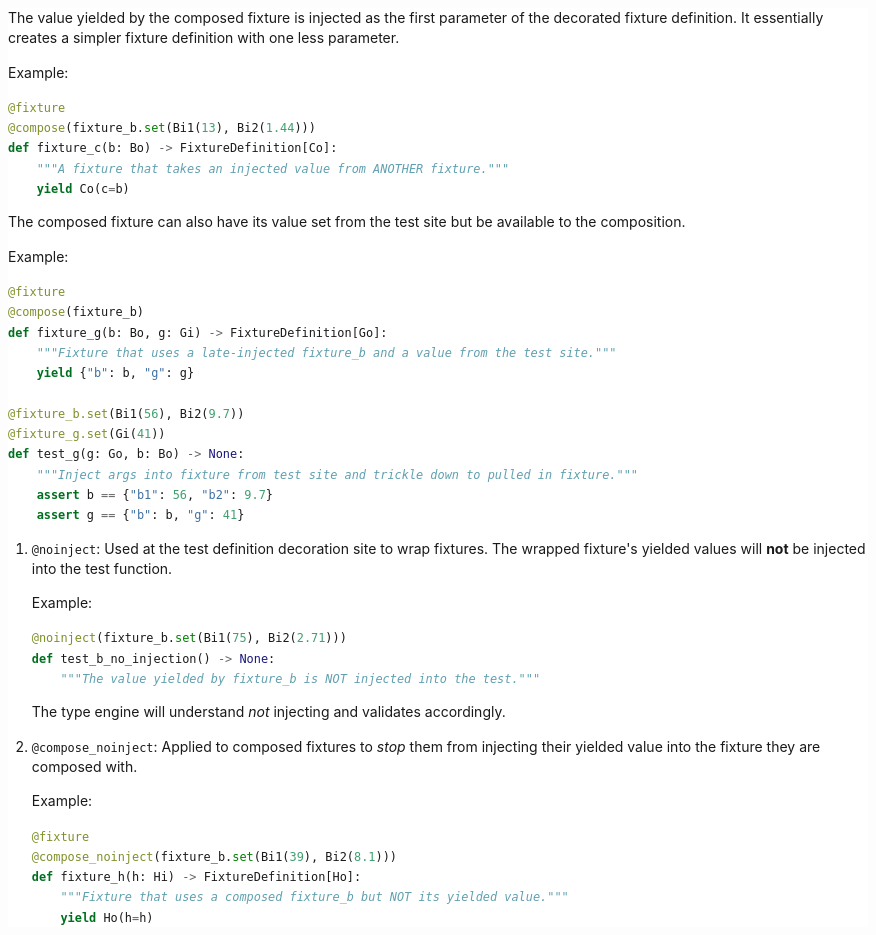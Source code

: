    The value yielded by the composed fixture is injected as the first parameter of
   the decorated fixture definition.
   It essentially creates a simpler fixture definition with one less parameter.

   Example:

   ```python
   @fixture
   @compose(fixture_b.set(Bi1(13), Bi2(1.44)))
   def fixture_c(b: Bo) -> FixtureDefinition[Co]:
       """A fixture that takes an injected value from ANOTHER fixture."""
       yield Co(c=b)
   ```

   The composed fixture can also have its value set from the test site but
   be available to the composition.

   Example:

   ```python
   @fixture
   @compose(fixture_b)
   def fixture_g(b: Bo, g: Gi) -> FixtureDefinition[Go]:
       """Fixture that uses a late-injected fixture_b and a value from the test site."""
       yield {"b": b, "g": g}

   @fixture_b.set(Bi1(56), Bi2(9.7))
   @fixture_g.set(Gi(41))
   def test_g(g: Go, b: Bo) -> None:
       """Inject args into fixture from test site and trickle down to pulled in fixture."""
       assert b == {"b1": 56, "b2": 9.7}
       assert g == {"b": b, "g": 41}
   ```

1. `@noinject`: Used at the test definition decoration site to wrap fixtures.
   The wrapped fixture's yielded values will **not** be injected into the test function.

   Example:

   ```python
   @noinject(fixture_b.set(Bi1(75), Bi2(2.71)))
   def test_b_no_injection() -> None:
       """The value yielded by fixture_b is NOT injected into the test."""
   ```

   The type engine will understand *not* injecting and validates accordingly.

1. `@compose_noinject`: Applied to composed fixtures to *stop* them from injecting
   their yielded value into the fixture they are composed with.

   Example:

   ```python
   @fixture
   @compose_noinject(fixture_b.set(Bi1(39), Bi2(8.1)))
   def fixture_h(h: Hi) -> FixtureDefinition[Ho]:
       """Fixture that uses a composed fixture_b but NOT its yielded value."""
       yield Ho(h=h)
   ```
